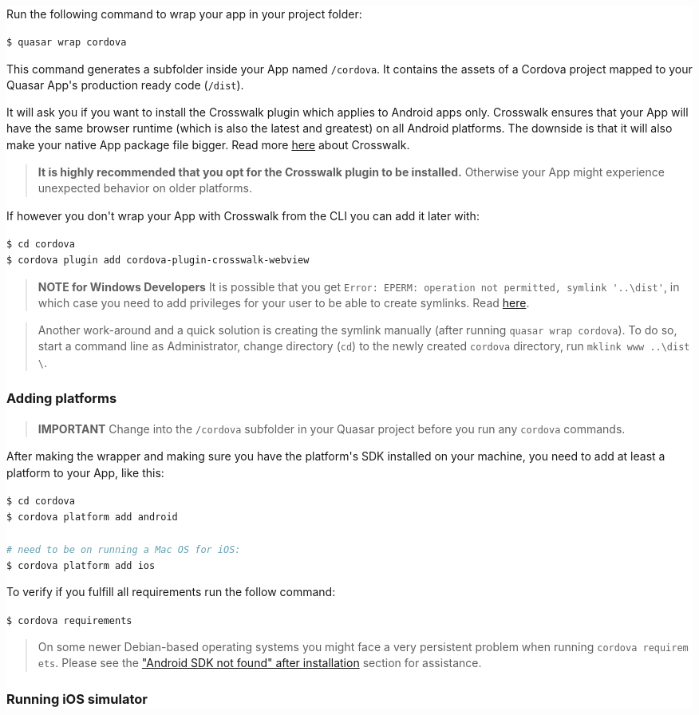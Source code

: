 Run the following command to wrap your app in your project folder:
``` bash
$ quasar wrap cordova
```

This command generates a subfolder inside your App named `/cordova`. It contains the assets of a Cordova project mapped to your Quasar App's production ready code (`/dist`).

It will ask you if you want to install the Crosswalk plugin which applies to Android apps only. Crosswalk ensures that your App will have the same browser runtime (which is also the latest and greatest) on all Android platforms. The downside is that it will also make your native App package file bigger. Read more [here](https://crosswalk-project.org/documentation/about.html) about Crosswalk.

> **It is highly recommended that you opt for the Crosswalk plugin to be installed.** Otherwise your App might experience unexpected behavior on older platforms.

If however you don't wrap your App with Crosswalk from the CLI you can add it later with:
``` bash
$ cd cordova
$ cordova plugin add cordova-plugin-crosswalk-webview
```

> **NOTE for Windows Developers**
> It is possible that you get `Error: EPERM: operation not permitted, symlink '..\dist'`, in which case you need to add privileges for your user to be able to create symlinks. Read [here](http://superuser.com/questions/104845/permission-to-make-symbolic-links-in-windows-7).

> Another work-around and a quick solution is creating the symlink manually (after running `quasar wrap cordova`). To do so, start a command line as Administrator, change directory (`cd`) to the newly created `cordova` directory, run `mklink www ..\dist\`.

### Adding platforms

> **IMPORTANT**
> Change into the `/cordova` subfolder in your Quasar project before you run any `cordova` commands.

After making the wrapper and making sure you have the platform's SDK installed on your machine, you need to add at least a platform to your App, like this:
``` bash
$ cd cordova
$ cordova platform add android

# need to be on running a Mac OS for iOS:
$ cordova platform add ios
```

To verify if you fulfill all requirements run the follow command:

``` bash
$ cordova requirements
```

> On some newer Debian-based operating systems you might face a very persistent problem when running `cordova requiremets`. Please see the ["Android SDK not found" after installation](#“Android-SDK-not-found-”-after-installation-of-the-SDK) section for assistance.

### Running iOS simulator
